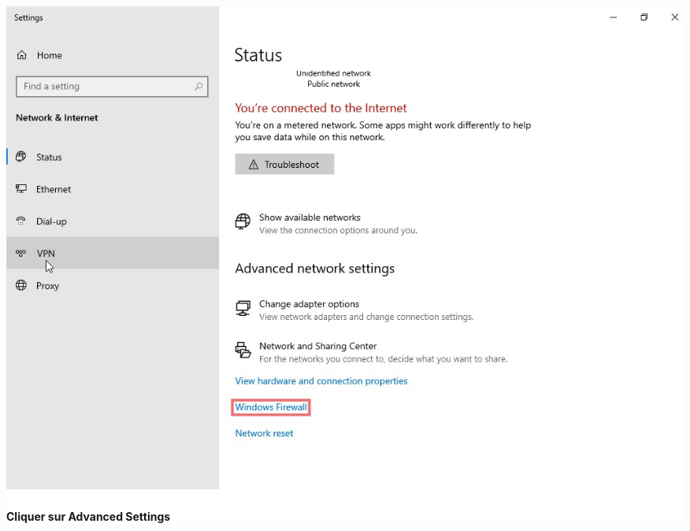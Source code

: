   <img src="https://github.com/WildCodeSchool/TSSR-2409-VERT-P2-G2-TheScriptingProject/blob/main/Screenshots/IP%20Winsrv%207.jpg" width="1000">
</picture>

#### Cliquer sur Advanced Settings
<picture>